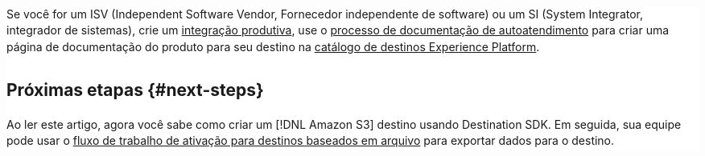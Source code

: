Se você for um ISV (Independent Software Vendor, Fornecedor independente de software) ou um SI (System Integrator, integrador de sistemas), crie um [integração produtiva](../../overview.md#productized-custom-integrations), use o [processo de documentação de autoatendimento](../../docs-framework/documentation-instructions.md) para criar uma página de documentação do produto para seu destino na [catálogo de destinos Experience Platform](../../../catalog/overview.md).

## Próximas etapas {#next-steps}

Ao ler este artigo, agora você sabe como criar um [!DNL Amazon S3] destino usando Destination SDK. Em seguida, sua equipe pode usar o [fluxo de trabalho de ativação para destinos baseados em arquivo](../../../ui/activate-batch-profile-destinations.md) para exportar dados para o destino.
